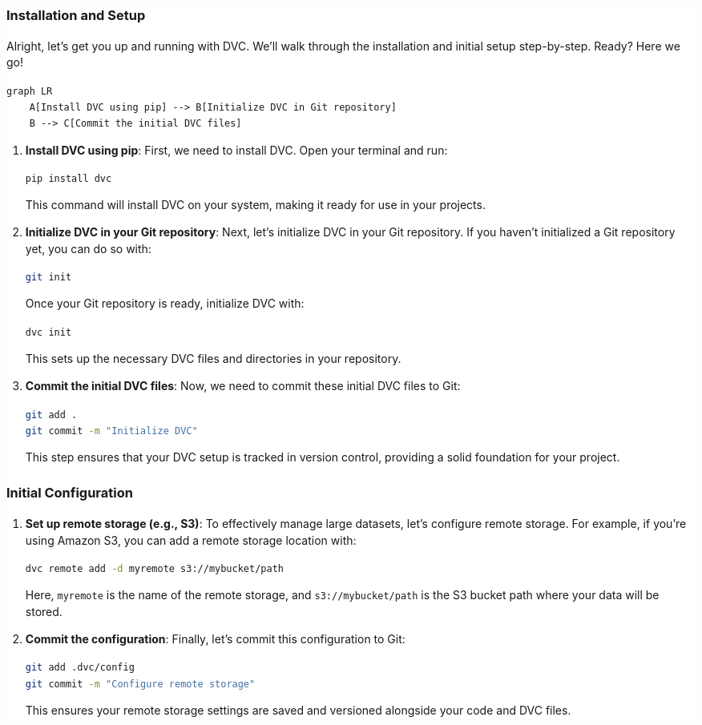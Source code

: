 ### Installation and Setup

Alright, let’s get you up and running with DVC. We’ll walk through the installation and initial setup step-by-step. Ready? Here we go!

```mermaid
graph LR
    A[Install DVC using pip] --> B[Initialize DVC in Git repository]
    B --> C[Commit the initial DVC files]
```

1. **Install DVC using pip**:
    First, we need to install DVC. Open your terminal and run:
    ```bash
    pip install dvc
    ```
    This command will install DVC on your system, making it ready for use in your projects.

2. **Initialize DVC in your Git repository**:
    Next, let’s initialize DVC in your Git repository. If you haven’t initialized a Git repository yet, you can do so with:
    ```bash
    git init
    ```
    Once your Git repository is ready, initialize DVC with:
    ```bash
    dvc init
    ```
    This sets up the necessary DVC files and directories in your repository.

3. **Commit the initial DVC files**:
    Now, we need to commit these initial DVC files to Git:
    ```bash
    git add .
    git commit -m "Initialize DVC"
    ```
    This step ensures that your DVC setup is tracked in version control, providing a solid foundation for your project.

### Initial Configuration

1. **Set up remote storage (e.g., S3)**:
    To effectively manage large datasets, let’s configure remote storage. For example, if you’re using Amazon S3, you can add a remote storage location with:
    ```bash
    dvc remote add -d myremote s3://mybucket/path
    ```
    Here, `myremote` is the name of the remote storage, and `s3://mybucket/path` is the S3 bucket path where your data will be stored.

2. **Commit the configuration**:
    Finally, let’s commit this configuration to Git:
    ```bash
    git add .dvc/config
    git commit -m "Configure remote storage"
    ```
    This ensures your remote storage settings are saved and versioned alongside your code and DVC files.
